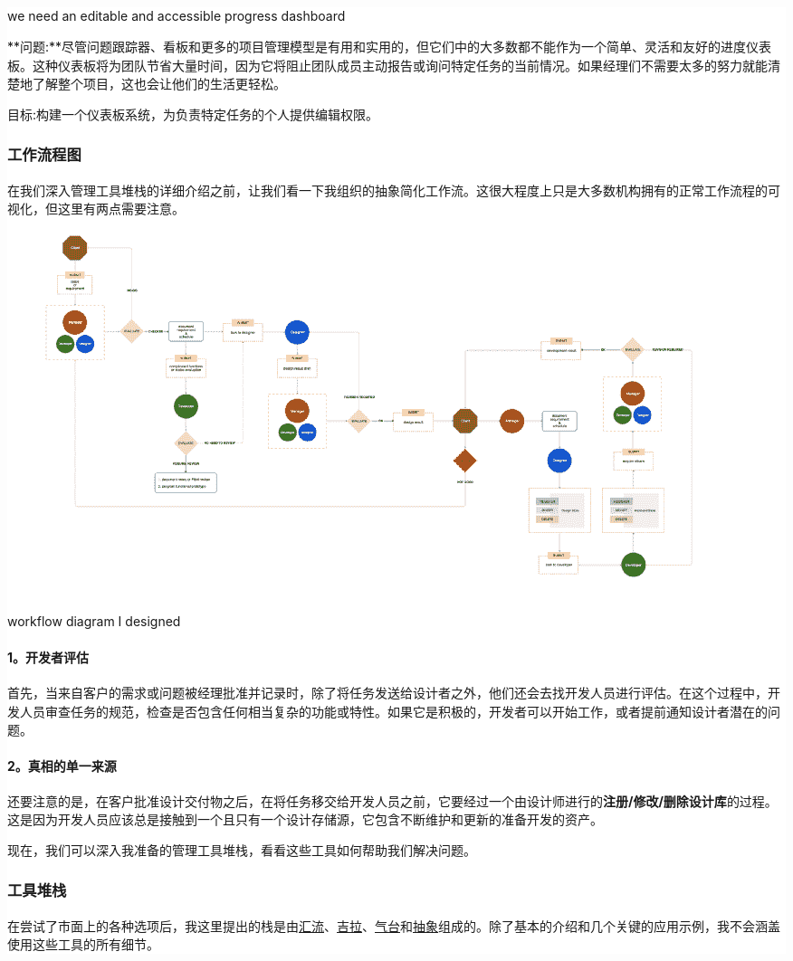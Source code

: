 we need an editable and accessible progress dashboard

**问题:**尽管问题跟踪器、看板和更多的项目管理模型是有用和实用的，但它们中的大多数都不能作为一个简单、灵活和友好的进度仪表板。这种仪表板将为团队节省大量时间，因为它将阻止团队成员主动报告或询问特定任务的当前情况。如果经理们不需要太多的努力就能清楚地了解整个项目，这也会让他们的生活更轻松。

目标:构建一个仪表板系统，为负责特定任务的个人提供编辑权限。

### **工作流程图**

在我们深入管理工具堆栈的详细介绍之前，让我们看一下我组织的抽象简化工作流。这很大程度上只是大多数机构拥有的正常工作流程的可视化，但这里有两点需要注意。

![KJYSglCts4eVtawsVirn4A5Yk0q9uX0mb8kL](img/3c35fd491bd0b129def8337bb4bdb26a.png)

workflow diagram I designed

#### **1。开发者评估**

首先，当来自客户的需求或问题被经理批准并记录时，除了将任务发送给设计者之外，他们还会去找开发人员进行评估。在这个过程中，开发人员审查任务的规范，检查是否包含任何相当复杂的功能或特性。如果它是积极的，开发者可以开始工作，或者提前通知设计者潜在的问题。

#### **2。真相的单一来源**

还要注意的是，在客户批准设计交付物之后，在将任务移交给开发人员之前，它要经过一个由设计师进行的**注册/修改/删除设计库**的过程。这是因为开发人员应该总是接触到一个且只有一个设计存储源，它包含不断维护和更新的准备开发的资产。

现在，我们可以深入我准备的管理工具堆栈，看看这些工具如何帮助我们解决问题。

### **工具堆栈**

在尝试了市面上的各种选项后，我这里提出的栈是由[汇流](https://www.atlassian.com/software/confluence)、[吉拉](https://www.atlassian.com/software/jira)、[气台](https://airtable.com/)和[抽象](https://www.abstract.com/)组成的。除了基本的介绍和几个关键的应用示例，我不会涵盖使用这些工具的所有细节。
